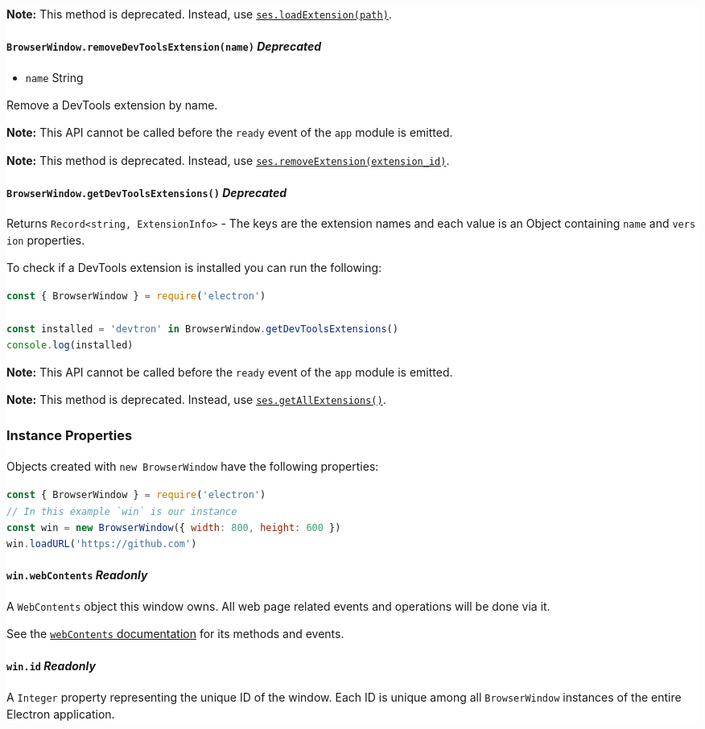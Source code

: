 **Note:** This method is deprecated. Instead, use
[`ses.loadExtension(path)`](session.md#sesloadextensionpath).

#### `BrowserWindow.removeDevToolsExtension(name)` _Deprecated_

* `name` String

Remove a DevTools extension by name.

**Note:** This API cannot be called before the `ready` event of the `app` module
is emitted.

**Note:** This method is deprecated. Instead, use
[`ses.removeExtension(extension_id)`](session.md#sesremoveextensionextensionid).

#### `BrowserWindow.getDevToolsExtensions()` _Deprecated_

Returns `Record<string, ExtensionInfo>` - The keys are the extension names and each value is
an Object containing `name` and `version` properties.

To check if a DevTools extension is installed you can run the following:

```javascript
const { BrowserWindow } = require('electron')

const installed = 'devtron' in BrowserWindow.getDevToolsExtensions()
console.log(installed)
```

**Note:** This API cannot be called before the `ready` event of the `app` module
is emitted.

**Note:** This method is deprecated. Instead, use
[`ses.getAllExtensions()`](session.md#sesgetallextensions).

### Instance Properties

Objects created with `new BrowserWindow` have the following properties:

```javascript
const { BrowserWindow } = require('electron')
// In this example `win` is our instance
const win = new BrowserWindow({ width: 800, height: 600 })
win.loadURL('https://github.com')
```

#### `win.webContents` _Readonly_

A `WebContents` object this window owns. All web page related events and
operations will be done via it.

See the [`webContents` documentation](web-contents.md) for its methods and
events.

#### `win.id` _Readonly_

A `Integer` property representing the unique ID of the window. Each ID is unique among all `BrowserWindow` instances of the entire Electron application.
